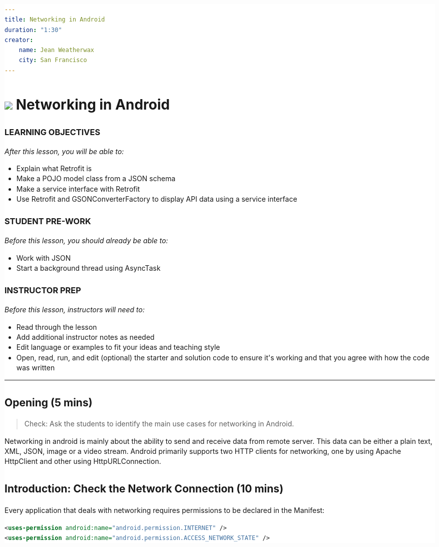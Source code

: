 ```yaml
---
title: Networking in Android
duration: "1:30"
creator:
    name: Jean Weatherwax
    city: San Francisco
---
```


# ![](https://ga-dash.s3.amazonaws.com/production/assets/logo-9f88ae6c9c3871690e33280fcf557f33.png) Networking in Android

### LEARNING OBJECTIVES
*After this lesson, you will be able to:*
- Explain what Retrofit is
- Make a POJO model class from a JSON schema
- Make a service interface with Retrofit
- Use Retrofit and GSONConverterFactory to display API data using a service interface

### STUDENT PRE-WORK
*Before this lesson, you should already be able to:*
- Work with JSON
- Start a background thread using AsyncTask

### INSTRUCTOR PREP
*Before this lesson, instructors will need to:*
- Read through the lesson
- Add additional instructor notes as needed
- Edit language or examples to fit your ideas and teaching style
- Open, read, run, and edit (optional) the starter and solution code to ensure it's working and that you agree with how the code was written

---
## Opening (5 mins)

> Check: Ask the students to identify the main use cases for networking in Android.

Networking in android is mainly about the ability to send and receive data from remote server. This data can be either a plain text, XML, JSON, image or a video stream. Android primarily supports two HTTP clients for networking, one by using Apache HttpClient and other using HttpURLConnection.

## Introduction: Check the Network Connection (10 mins)

Every application that deals with networking requires permissions to be declared in the Manifest:  

```xml
<uses-permission android:name="android.permission.INTERNET" />
<uses-permission android:name="android.permission.ACCESS_NETWORK_STATE" />
```
